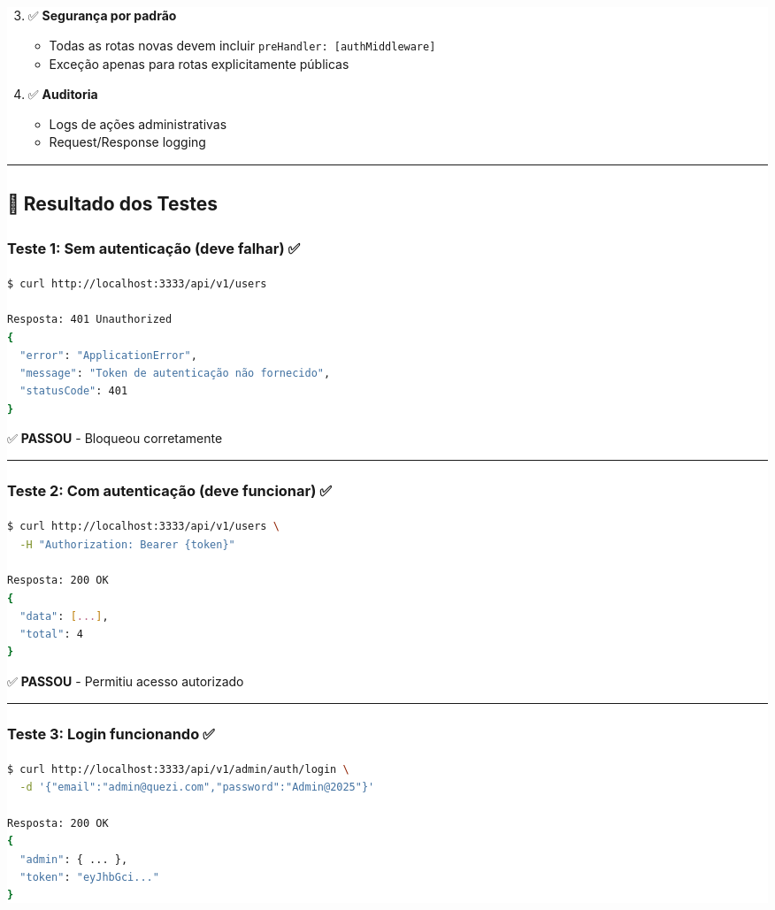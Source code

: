 3. ✅ **Segurança por padrão**

   - Todas as rotas novas devem incluir `preHandler: [authMiddleware]`
   - Exceção apenas para rotas explicitamente públicas

4. ✅ **Auditoria**
   - Logs de ações administrativas
   - Request/Response logging

---

## 🚀 Resultado dos Testes

### Teste 1: Sem autenticação (deve falhar) ✅

```bash
$ curl http://localhost:3333/api/v1/users

Resposta: 401 Unauthorized
{
  "error": "ApplicationError",
  "message": "Token de autenticação não fornecido",
  "statusCode": 401
}
```

✅ **PASSOU** - Bloqueou corretamente

---

### Teste 2: Com autenticação (deve funcionar) ✅

```bash
$ curl http://localhost:3333/api/v1/users \
  -H "Authorization: Bearer {token}"

Resposta: 200 OK
{
  "data": [...],
  "total": 4
}
```

✅ **PASSOU** - Permitiu acesso autorizado

---

### Teste 3: Login funcionando ✅

```bash
$ curl http://localhost:3333/api/v1/admin/auth/login \
  -d '{"email":"admin@quezi.com","password":"Admin@2025"}'

Resposta: 200 OK
{
  "admin": { ... },
  "token": "eyJhbGci..."
}
```
